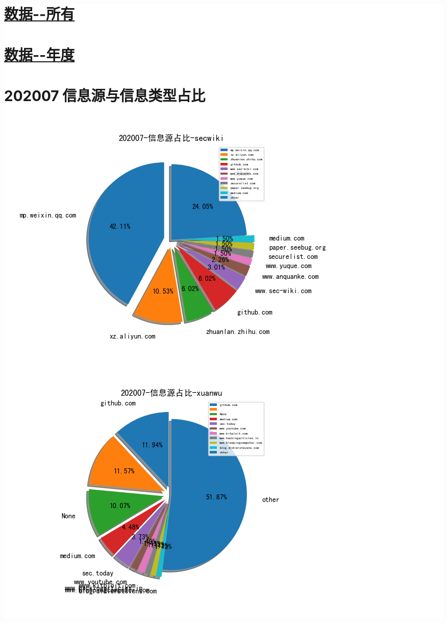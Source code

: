 # [数据--所有](README_20.md)
# [数据--年度](README_2020.md)
# 202007 信息源与信息类型占比
![202007-信息源占比-secwiki](data/img/domain/202007-信息源占比-secwiki.png)

![202007-信息源占比-xuanwu](data/img/domain/202007-信息源占比-xuanwu.png)
